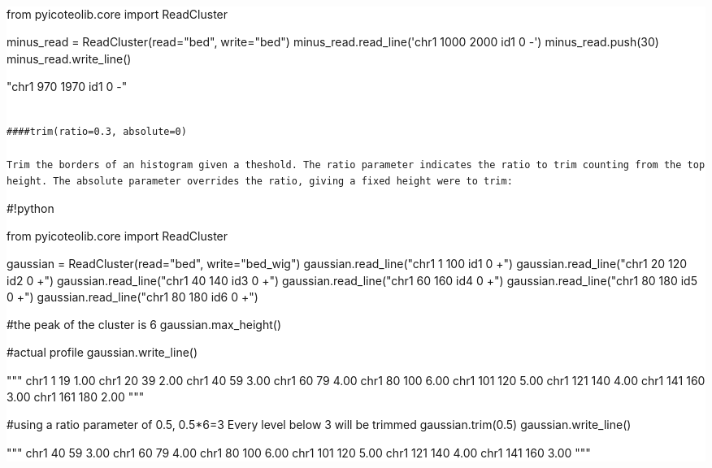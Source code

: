 from pyicoteolib.core import ReadCluster

minus_read = ReadCluster(read="bed", write="bed")
minus_read.read_line('chr1 1000 2000 id1 0 -')
minus_read.push(30)
minus_read.write_line()

"chr1 970 1970 id1 0 -"

```

####trim(ratio=0.3, absolute=0)

Trim the borders of an histogram given a theshold. The ratio parameter indicates the ratio to trim counting from the top height. The absolute parameter overrides the ratio, giving a fixed height were to trim:
```
#!python

from pyicoteolib.core import ReadCluster

gaussian = ReadCluster(read="bed", write="bed_wig")
gaussian.read_line("chr1 1  100 id1 0 +")
gaussian.read_line("chr1 20 120 id2 0 +")
gaussian.read_line("chr1 40 140 id3 0 +")
gaussian.read_line("chr1 60 160 id4 0 +")
gaussian.read_line("chr1 80 180 id5 0 +")
gaussian.read_line("chr1 80 180 id6 0 +")

#the peak of the cluster is 6
gaussian.max_height()

#actual profile
gaussian.write_line()

"""
chr1    1   19  1.00
chr1    20  39  2.00
chr1    40  59  3.00
chr1    60  79  4.00
chr1    80  100 6.00
chr1    101 120 5.00
chr1    121 140 4.00
chr1    141 160 3.00
chr1    161 180 2.00
"""

#using a ratio parameter of 0.5, 0.5*6=3 Every level below 3 will be trimmed
gaussian.trim(0.5)
gaussian.write_line()

"""
chr1    40  59  3.00
chr1    60  79  4.00
chr1    80  100 6.00
chr1    101 120 5.00
chr1    121 140 4.00
chr1    141 160 3.00
"""
